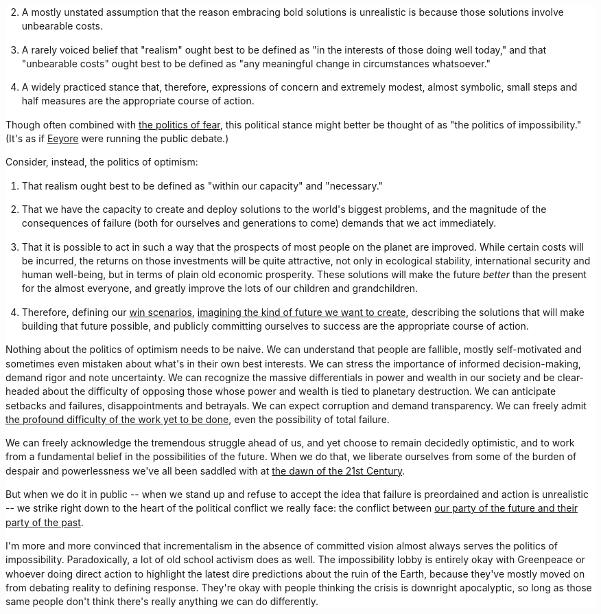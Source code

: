 2) A mostly unstated assumption that the reason embracing bold solutions is unrealistic is because those solutions involve unbearable costs.

3) A rarely voiced belief that "realism" ought best to be defined as "in the interests of those doing well today," and that "unbearable costs" ought best to be defined as "any meaningful change in circumstances whatsoever."

4) A widely practiced stance that, therefore, expressions of concern and extremely modest, almost symbolic, small steps and half measures are the appropriate course of action.

Though often combined with [the politics of fear](http://www.worldchanging.com/archives/004799.html), this political stance might better be thought of as "the politics of impossibility." (It's as if [Eeyore](https://en.wikipedia.org/wiki/Eeyore) were running the public debate.)

Consider, instead, the politics of optimism:

1) That realism ought best to be defined as "within our capacity" and "necessary."

2) That we have the capacity to create and deploy solutions to the world's biggest problems, and the magnitude of the consequences of failure (both for ourselves and generations to come) demands that we act immediately.

3) That it is possible to act in such a way that the prospects of most people on the planet are improved. While certain costs will be incurred, the returns on those investments will be quite attractive, not only in ecological stability, international security and human well-being, but in terms of plain old economic prosperity. These solutions will make the future _better_ than the present for the almost everyone, and greatly improve the lots of our children and grandchildren.

4) Therefore, defining our [win scenarios](http://www.worldchanging.com/archives/007879.html), [imagining the kind of future we want to create](http://www.worldchanging.com/archives/007026.html), describing the solutions that will make building that future possible, and publicly committing ourselves to success are the appropriate course of action.

Nothing about the politics of optimism needs to be naive. We can understand that people are fallible, mostly self-motivated and sometimes even mistaken about what's in their own best interests. We can stress the importance of informed decision-making, demand rigor and note uncertainty. We can recognize the massive differentials in power and wealth in our society and be clear-headed about the difficulty of opposing those whose power and wealth is tied to planetary destruction. We can anticipate setbacks and failures, disappointments and betrayals. We can expect corruption and demand transparency. We can freely admit [the profound difficulty of the work yet to be done](http://www.worldchanging.com/archives//007407.html), even the possibility of total failure.

We can freely acknowledge the tremendous struggle ahead of us, and yet choose to remain decidedly optimistic, and to work from a fundamental belief in the possibilities of the future. When we do that, we liberate ourselves from some of the burden of despair and powerlessness we've all been saddled with at [the dawn of the 21st Century](http://www.worldchanging.com/archives//006915.html).

But when we do it in public -- when we stand up and refuse to accept the idea that failure is preordained and action is unrealistic -- we strike right down to the heart of the political conflict we really face: the conflict between [our party of the future and their party of the past](http://www.worldchanging.com/archives/006520.html).

I'm more and more convinced that incrementalism in the absence of committed vision almost always serves the politics of impossibility. Paradoxically, a lot of old school activism does as well. The impossibility lobby is entirely okay with Greenpeace or whoever doing direct action to highlight the latest dire predictions about the ruin of the Earth, because they've mostly moved on from debating reality to defining response. They're okay with people thinking the crisis is downright apocalyptic, so long as those same people don't think there's really anything we can do differently.
